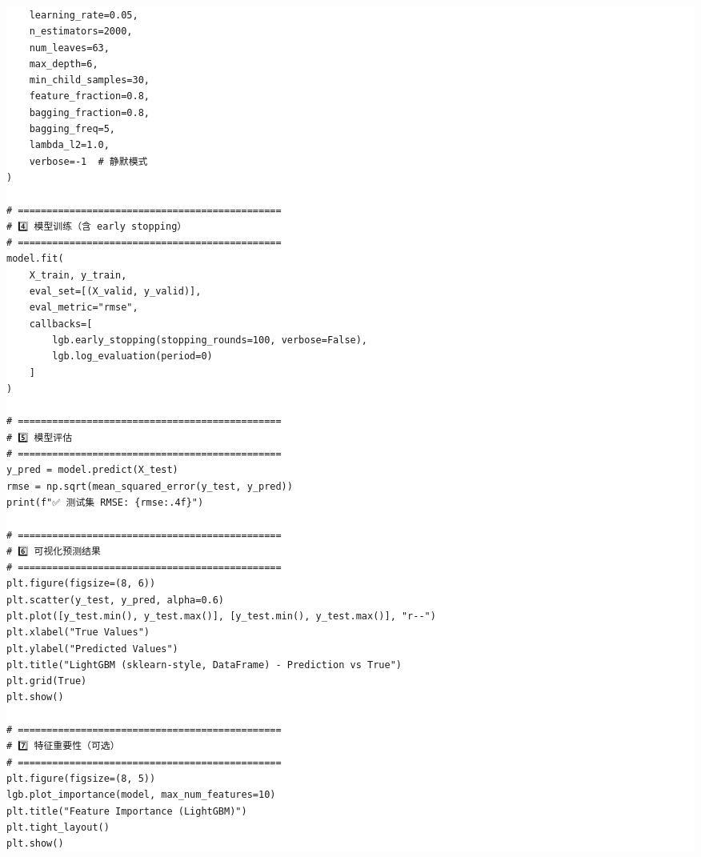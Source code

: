 ``` default
    learning_rate=0.05,
    n_estimators=2000,
    num_leaves=63,
    max_depth=6,
    min_child_samples=30,
    feature_fraction=0.8,
    bagging_fraction=0.8,
    bagging_freq=5,
    lambda_l2=1.0,
    verbose=-1  # 静默模式
)

# ==============================================
# 4️⃣ 模型训练（含 early stopping）
# ==============================================
model.fit(
    X_train, y_train,
    eval_set=[(X_valid, y_valid)],
    eval_metric="rmse",
    callbacks=[
        lgb.early_stopping(stopping_rounds=100, verbose=False),
        lgb.log_evaluation(period=0)
    ]
)

# ==============================================
# 5️⃣ 模型评估
# ==============================================
y_pred = model.predict(X_test)
rmse = np.sqrt(mean_squared_error(y_test, y_pred))
print(f"✅ 测试集 RMSE: {rmse:.4f}")

# ==============================================
# 6️⃣ 可视化预测结果
# ==============================================
plt.figure(figsize=(8, 6))
plt.scatter(y_test, y_pred, alpha=0.6)
plt.plot([y_test.min(), y_test.max()], [y_test.min(), y_test.max()], "r--")
plt.xlabel("True Values")
plt.ylabel("Predicted Values")
plt.title("LightGBM (sklearn-style, DataFrame) - Prediction vs True")
plt.grid(True)
plt.show()

# ==============================================
# 7️⃣ 特征重要性（可选）
# ==============================================
plt.figure(figsize=(8, 5))
lgb.plot_importance(model, max_num_features=10)
plt.title("Feature Importance (LightGBM)")
plt.tight_layout()
plt.show()
```
